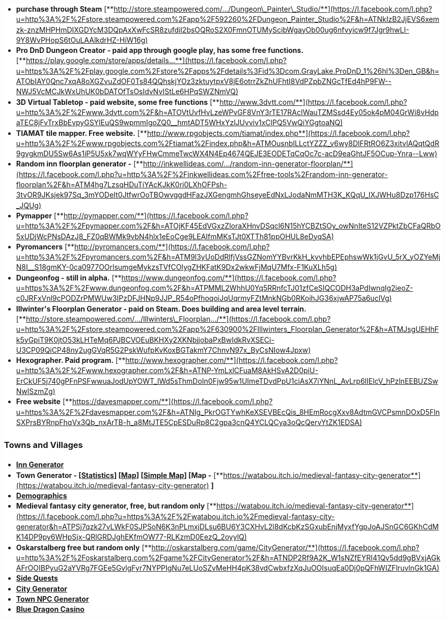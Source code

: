 * **purchase through Steam** [**http://store.steampowered.com/.../Dungeon\_Painter\_Studio/**](https://l.facebook.com/l.php?u=http%3A%2F%2Fstore.steampowered.com%2Fapp%2F592260%2FDungeon_Painter_Studio%2F&h=ATNkIzB2JjEVS6xemzk-znzMHPHmDIXGDYcM3DQpAxXwFcSR8zufdil2bsOQRoS2X0FmnOTUMyScibWgayOb00ug6nfvyicw9f7Jgr9hwLI-9Y8WvPHopS6tOuLAAlkdrHZ-HiW16g)​
* **Pro DnD Dungeon Creator - paid app through google play, has some free functions.** [**https://play.google.com/store/apps/details...**](https://l.facebook.com/l.php?u=https%3A%2F%2Fplay.google.com%2Fstore%2Fapps%2Fdetails%3Fid%3Dcom.GrayLake.ProDnD_1%26hl%3Den_GB&h=ATObIAY0Qnc7xqA8oXGZvuZdOF0Ts84QQhskjYOz3zktuytpxV8jE6otrrZkZhUFhtI8VdPZpbZNGcTfEd4hP9FW--NWJ5VcMCJkWxUhUK0bDATOfTsOsIdvNvIStLe6HPqSWZNmVQ)​
* **3D Virtual Tabletop - paid website, some free functions** [**http://www.3dvtt.com/**](https://l.facebook.com/l.php?u=http%3A%2F%2Fwww.3dvtt.com%2F&h=ATOVtUvfHvLzeWPvGF8VnY3rTE17RAcIWauTZMSsd4Ey05ok4pM04GrWi8vHdpaTEC8jFvTrxBbEvpyGSYlEuQS9wpmmIgoZQ0__hmtADT5WHxYzlJUvviv1xClPQ5VwQiYGgtoaNQ)​
* **TIAMAT tile mapper. Free website.** [**http://www.rpgobjects.com/tiamat/index.php**](https://l.facebook.com/l.php?u=http%3A%2F%2Fwww.rpgobjects.com%2Ftiamat%2Findex.php&h=ATMOusnblLLctYZZZ_v6wy8DlFRtRO6Z3xitvlAQqtQdR9gvgkmDU5Sw6As1iP5U5xk7wqWYyFHwCmmeTwcWX4N4Ep4674QEJE3EODETqCqOc7c-acD9eaGhtJF5OCup-Ynra--Lww)​
* **Random inn floorplan generator -** [**http://inkwellideas.com/.../random-inn-generator-floorplan/**](https://l.facebook.com/l.php?u=http%3A%2F%2Finkwellideas.com%2Ffree-tools%2Frandom-inn-generator-floorplan%2F&h=ATM4hg7LzsqHDuTiYAcKJkK0ri0LXhOFPsh-3tvOR9JKsjek97Sq_3mYODeIt0JtfwrOoTBOwvggdHFazJXGengmhGhseyeEdNxLJodaNmMTH3K_KQqU_IXJWHu8Dzp176HsC_JQUg)​
* **Pymapper** [**http://pymapper.com/**](https://l.facebook.com/l.php?u=http%3A%2F%2Fpymapper.com%2F&h=ATOjKF45EdVGxzZloraXHnvDSqcl6N15hYCBZtSOy_owNnIteS12VZPktZbCFaQRbO5xUDjWcPNsDAzJ8_FZ0qBWMk9vbN4hlx1eEoCge9LEAIfmMKsTJt0XTTh81ppOHUL8eDyqSA)​
* **Pyromancers** [**http://pyromancers.com/**](https://l.facebook.com/l.php?u=http%3A%2F%2Fpyromancers.com%2F&h=ATM9l3yUoDdRlfjVssGZNomYYBvrKkH_kvvhbEPEphswWk1jGvU_5rX_yOZYeMjN8I__S18gmKY-0ca0977OOrlsumgeMykzsTVfCOIygZHKFatK9Dx2wkwFjMqU7Mfx-F1KuXLh5g)​
* **Dungeonfog - still in alpha.** [**https://www.dungeonfog.com/**](https://l.facebook.com/l.php?u=https%3A%2F%2Fwww.dungeonfog.com%2F&h=ATPMML2WhhU0Yq5RRnfcTJ01zfCeSIQCODH3aPdIwnqIg2ieoZ-c0JRFxVnl9cPODZrPMWUw3IPzDFJHNp9JJP_R54oPfhoqoiJqUqrmyFZtMnkNGb0RKoihJG36xjwAP75a6uclVg)​
* **Illwinter's Floorplan Generator - paid on Steam. Does building and area level terrain.** [**http://store.steampowered.com/.../Illwinters\_Floorplan.../**](https://l.facebook.com/l.php?u=http%3A%2F%2Fstore.steampowered.com%2Fapp%2F630900%2FIllwinters_Floorplan_Generator%2F&h=ATMJsgUEHhFk5yGpiT9K0jtO53kLHTeMq6PJBCVOEuBKHXy2XKNbjjobaPxBwIdkRvXSECi-U3CP09QiCP48ny2ugGVqR5G2PskWufpKvKoxBGTakmY7ChnvN97x_ByCsNIow4Jpxw)​
* **Hexographer. Paid program.** [**http://www.hexographer.com/**](https://l.facebook.com/l.php?u=http%3A%2F%2Fwww.hexographer.com%2F&h=ATNP-YmLxlCFuaM8AkHSvA2D0piU-ErCkUF5j740gPFnPSFwwuaJodUpYOWT_lWd5sThmDoIn0Fjw95w1UImeTDvdPpU1ciAsX7iYNnL_AvLrp6lIElcV_hPzlnEEBUZSwNwlSzmZg)​
* **Free website** [**https://davesmapper.com/**](https://l.facebook.com/l.php?u=https%3A%2F%2Fdavesmapper.com%2F&h=ATNIg_PkrOGTYwhKeXSEVBEcQis_8HEmRocgXxv8AdtmGVCPsmnDOxD5FlnSXPrsBYRnpFhqVx3Qb_nxArTB-h_a8MtJTE5CpESDuRp8C2gpa3cnQ4YCLQCya3oQcQervYtZK1EDSA)​

### **Towns and Villages** <a id="towns-and-villages"></a>

* ​[**Inn Generator**](http://inkwellideas.com/free-tools/random-inn-generator-floorplan/)​
* **Town Generator - \[**[**Statistics**](http://www.rdinn.com/town_generator.php)**\] \[**[**Map**](http://oskarstalberg.com/game/CityGenerator/)**\] \[**[**Simple Map**](http://inkwellideas.com/free-tools/random-city-map-generator/)**\] \[Map -** [**https://watabou.itch.io/medieval-fantasy-city-generator**](https://watabou.itch.io/medieval-fantasy-city-generator) **\]**
* ​[**Demographics**](http://www.mathemagician.net/town.html)​
* **Medieval fantasy city generator, free, but random only** [**https://watabou.itch.io/medieval-fantasy-city-generator**](https://l.facebook.com/l.php?u=https%3A%2F%2Fwatabou.itch.io%2Fmedieval-fantasy-city-generator&h=ATPSj7qzk27vLWkF0SJPSoN6K3nPLmxjDLsu6BU6Y3CXHvL2l8dKcbKzSGxubEnjMyxfYgpJoAJSnGC6GKhCdMK14DP9py6WHpSjx-QRlGRDJghEKfmOW77-RLKzmD0EezQ_2oyylQ)​
* **Oskarstalberg free but random only** [**http://oskarstalberg.com/game/CityGenerator/**](https://l.facebook.com/l.php?u=http%3A%2F%2Foskarstalberg.com%2Fgame%2FCityGenerator%2F&h=ATNDP2Rf9A2K_W1sNZfEYRI41Qv5dd9gBVxjAGkAFrOOIBPyuG2aYVRg7FGEe5GvlgFyr7NYPPIgNu7eLUoSZvMeHH4pK38vdCwbxfzXqJuOOIsuqEa0Dj0pQFhWIZFlruvlnGk1GA)​
* ​[**Side Quests**](https://www.reddit.com/r/DnD/comments/6hgpqz/suggestions_for_side_quests_within_a_city/)​
* ​[**City Generator**](https://watabou.itch.io/medieval-fantasy-city-generator/devlog/3091/030-wall-less-layouts-city-outskirts-smooth-roads)​
* ​[**Town NPC Generator**](http://www.mathemagician.net/Town.html)​
* ​[**Blue Dragon Casino**](https://www.reddit.com/r/DnD/comments/7a152a/5e_plot_idea_the_blue_dragon_casino/)​